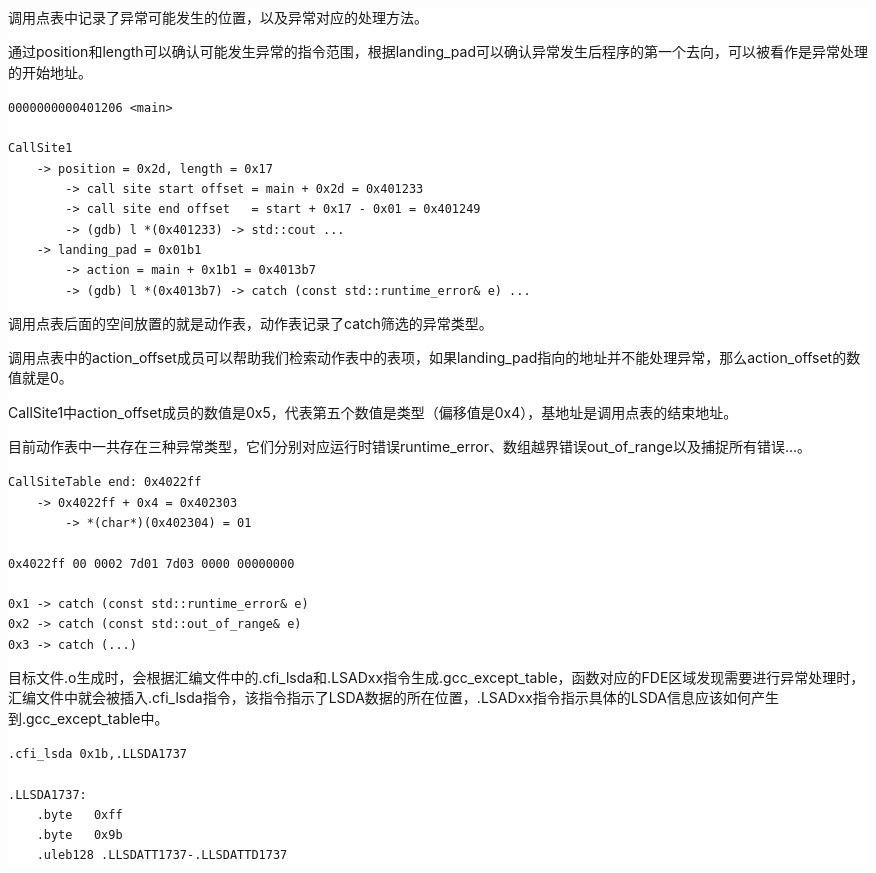 ```

```  
  
  
  
调用点表中记录了异常可能发生的位置，以及异常对应的处理方法。  
  
  
通过position和length可以确认可能发生异常的指令范围，根据landing_pad可以确认异常发生后程序的第一个去向，可以被看作是异常处理的开始地址。  
  
  
```
0000000000401206 <main>

CallSite1
    -> position = 0x2d, length = 0x17
        -> call site start offset = main + 0x2d = 0x401233
        -> call site end offset   = start + 0x17 - 0x01 = 0x401249
        -> (gdb) l *(0x401233) -> std::cout ...
    -> landing_pad = 0x01b1
        -> action = main + 0x1b1 = 0x4013b7
        -> (gdb) l *(0x4013b7) -> catch (const std::runtime_error& e) ...

```  
  
  
  
调用点表后面的空间放置的就是动作表，动作表记录了catch筛选的异常类型。  
  
  
调用点表中的action_offset成员可以帮助我们检索动作表中的表项，如果landing_pad指向的地址并不能处理异常，那么action_offset的数值就是0。  
  
  
CallSite1中action_offset成员的数值是0x5，代表第五个数值是类型（偏移值是0x4），基地址是调用点表的结束地址。  
  
  
目前动作表中一共存在三种异常类型，它们分别对应运行时错误runtime_error、数组越界错误out_of_range以及捕捉所有错误...。  
  
  
```
CallSiteTable end: 0x4022ff
    -> 0x4022ff + 0x4 = 0x402303
        -> *(char*)(0x402304) = 01

0x4022ff 00 0002 7d01 7d03 0000 00000000

0x1 -> catch (const std::runtime_error& e)
0x2 -> catch (const std::out_of_range& e)
0x3 -> catch (...)

```  
  
  
  
目标文件.o生成时，会根据汇编文件中的.cfi_lsda和.LSADxx指令生成.gcc_except_table，函数对应的FDE区域发现需要进行异常处理时，汇编文件中就会被插入.cfi_lsda指令，该指令指示了LSDA数据的所在位置，.LSADxx指令指示具体的LSDA信息应该如何产生到.gcc_except_table中。  
  
  
```
.cfi_lsda 0x1b,.LLSDA1737

.LLSDA1737:
    .byte	0xff
    .byte	0x9b
    .uleb128 .LLSDATT1737-.LLSDATTD1737

```  
  